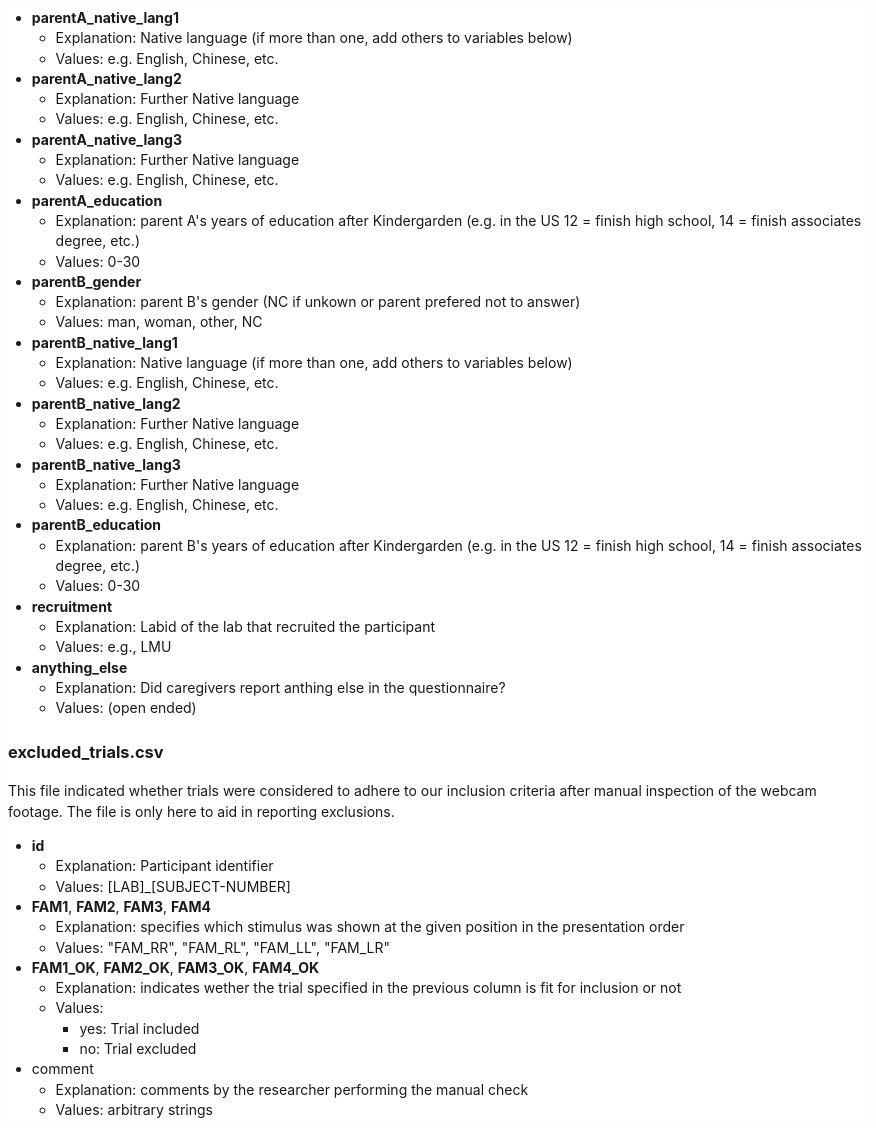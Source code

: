  * **parentA_native_lang1**
    * Explanation: Native language (if more than one, add others to variables below)
    * Values: e.g. English, Chinese, etc.
 * **parentA_native_lang2**
    * Explanation: Further Native language
    * Values: e.g. English, Chinese, etc.
 * **parentA_native_lang3**
    * Explanation: Further Native language
    * Values: e.g. English, Chinese, etc.
 * **parentA_education**
    * Explanation: parent A's years of education after Kindergarden (e.g. in the US 12 = finish high school, 14 = finish associates degree, etc.)
    * Values: 0-30
  * **parentB_gender**
    * Explanation: parent B's gender (NC if unkown or parent prefered not to answer)
    * Values: man, woman, other, NC
 * **parentB_native_lang1**
    * Explanation: Native language (if more than one, add others to variables below)
    * Values: e.g. English, Chinese, etc.
 * **parentB_native_lang2**
    * Explanation: Further Native language
    * Values: e.g. English, Chinese, etc.
 * **parentB_native_lang3**
    * Explanation: Further Native language
    * Values: e.g. English, Chinese, etc.
 * **parentB_education**
    * Explanation: parent B's years of education after Kindergarden (e.g. in the US 12 = finish high school, 14 = finish associates degree, etc.)
    * Values: 0-30
 * **recruitment**
    * Explanation: Labid of the lab that recruited the participant
    * Values: e.g., LMU
 * **anything_else**
    * Explanation: Did caregivers report anthing else in the questionnaire?
    * Values: (open ended)

### excluded_trials.csv

This file indicated whether trials were considered to adhere to our inclusion criteria after manual inspection of the webcam footage. The file is only here to aid in reporting exclusions.

* **id**
    * Explanation: Participant identifier
    * Values: [LAB]_[SUBJECT-NUMBER]
* **FAM1**, **FAM2**, **FAM3**, **FAM4**
    * Explanation: specifies which stimulus was shown at the given position in the presentation order
    * Values: "FAM_RR", "FAM_RL", "FAM_LL", "FAM_LR"
* **FAM1_OK**, **FAM2_OK**, **FAM3_OK**, **FAM4_OK**
    * Explanation: indicates wether the trial specified in the previous column is fit for inclusion or not
    * Values:
        * yes: Trial included
        * no: Trial excluded
* comment
    * Explanation: comments by the researcher performing the manual check
    * Values: arbitrary strings
